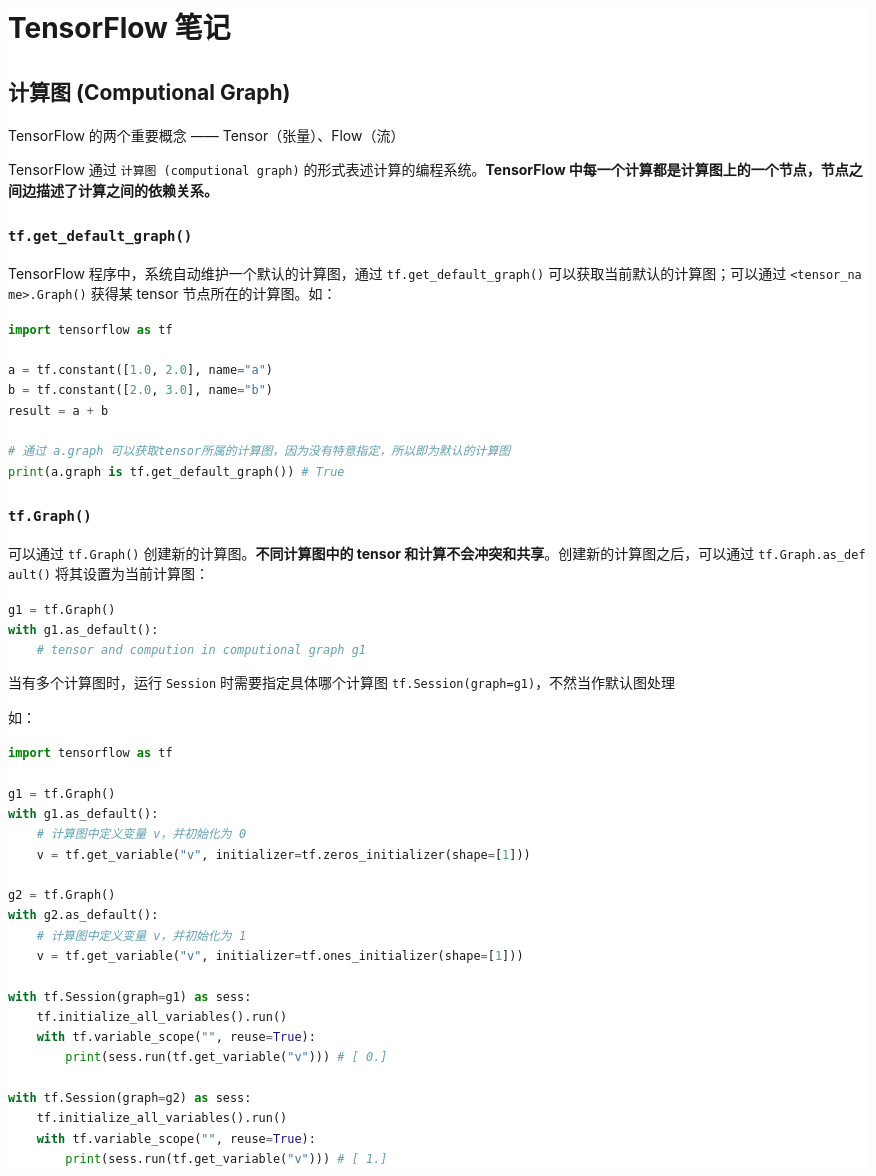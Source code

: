 # TensorFlow 笔记

## 计算图 (Computional Graph)

TensorFlow 的两个重要概念 —— Tensor（张量）、Flow（流）

TensorFlow 通过 `计算图 (computional graph)` 的形式表述计算的编程系统。**TensorFlow 中每一个计算都是计算图上的一个节点，节点之间边描述了计算之间的依赖关系。**

### `tf.get_default_graph()`

TensorFlow 程序中，系统自动维护一个默认的计算图，通过 `tf.get_default_graph()` 可以获取当前默认的计算图；可以通过 `<tensor_name>.Graph()` 获得某 tensor 节点所在的计算图。如：

```python
import tensorflow as tf

a = tf.constant([1.0, 2.0], name="a")
b = tf.constant([2.0, 3.0], name="b")
result = a + b

# 通过 a.graph 可以获取tensor所属的计算图，因为没有特意指定，所以即为默认的计算图
print(a.graph is tf.get_default_graph()) # True
```

### `tf.Graph()`

可以通过 `tf.Graph()` 创建新的计算图。**不同计算图中的 tensor 和计算不会冲突和共享**。创建新的计算图之后，可以通过 `tf.Graph.as_default()` 将其设置为当前计算图：

```python
g1 = tf.Graph()
with g1.as_default():
    # tensor and compution in computional graph g1
```

当有多个计算图时，运行 `Session` 时需要指定具体哪个计算图 `tf.Session(graph=g1)`，不然当作默认图处理

如：

```python
import tensorflow as tf

g1 = tf.Graph()
with g1.as_default():
    # 计算图中定义变量 v，并初始化为 0
    v = tf.get_variable("v", initializer=tf.zeros_initializer(shape=[1]))

g2 = tf.Graph()
with g2.as_default():
    # 计算图中定义变量 v，并初始化为 1
    v = tf.get_variable("v", initializer=tf.ones_initializer(shape=[1]))

with tf.Session(graph=g1) as sess:
    tf.initialize_all_variables().run()
    with tf.variable_scope("", reuse=True):
        print(sess.run(tf.get_variable("v"))) # [ 0.]

with tf.Session(graph=g2) as sess:
    tf.initialize_all_variables().run()
    with tf.variable_scope("", reuse=True):
        print(sess.run(tf.get_variable("v"))) # [ 1.]
```
